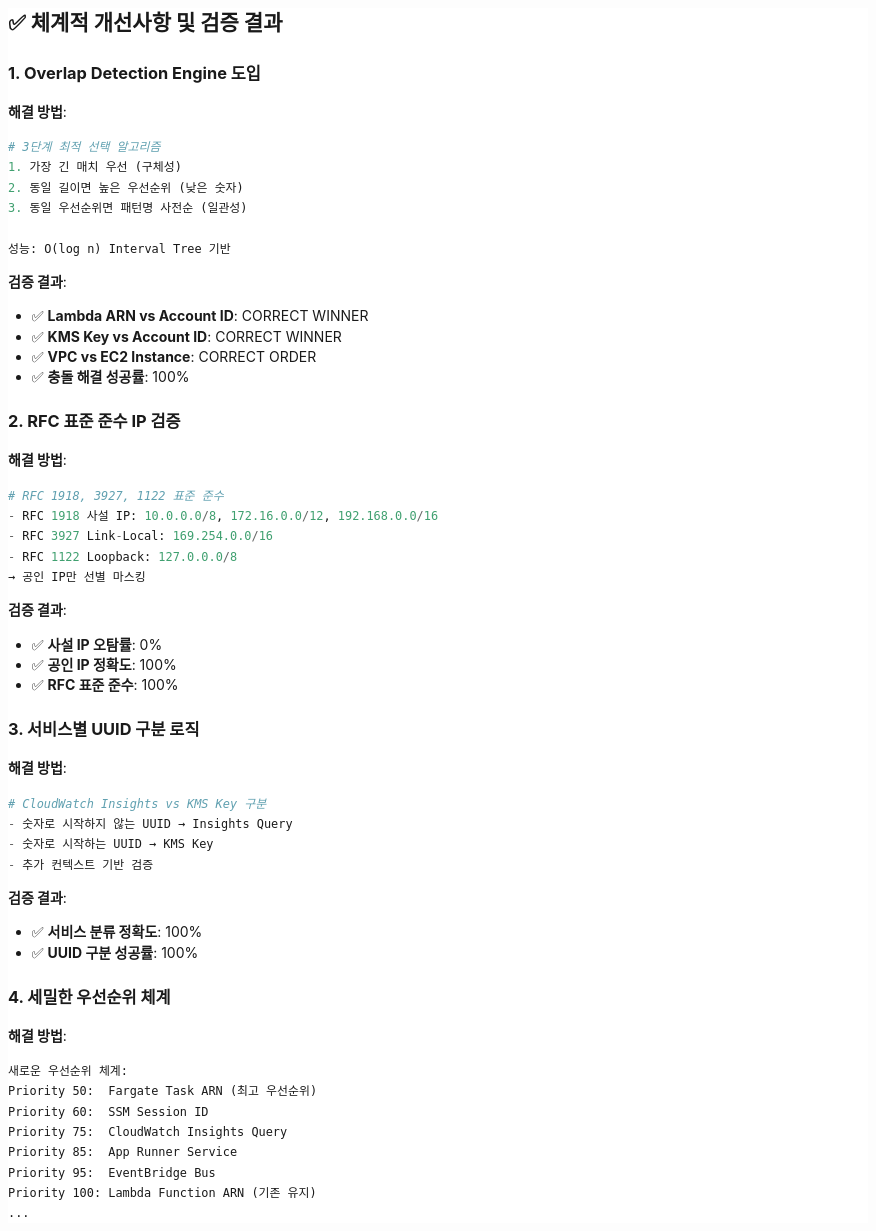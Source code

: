 ## ✅ 체계적 개선사항 및 검증 결과

### **1. Overlap Detection Engine 도입**

**해결 방법**:
```python
# 3단계 최적 선택 알고리즘
1. 가장 긴 매치 우선 (구체성)
2. 동일 길이면 높은 우선순위 (낮은 숫자)
3. 동일 우선순위면 패턴명 사전순 (일관성)

성능: O(log n) Interval Tree 기반
```

**검증 결과**:
- ✅ **Lambda ARN vs Account ID**: CORRECT WINNER
- ✅ **KMS Key vs Account ID**: CORRECT WINNER  
- ✅ **VPC vs EC2 Instance**: CORRECT ORDER
- ✅ **충돌 해결 성공률**: 100%

### **2. RFC 표준 준수 IP 검증**

**해결 방법**:
```python
# RFC 1918, 3927, 1122 표준 준수
- RFC 1918 사설 IP: 10.0.0.0/8, 172.16.0.0/12, 192.168.0.0/16
- RFC 3927 Link-Local: 169.254.0.0/16
- RFC 1122 Loopback: 127.0.0.0/8
→ 공인 IP만 선별 마스킹
```

**검증 결과**:
- ✅ **사설 IP 오탐률**: 0%
- ✅ **공인 IP 정확도**: 100%
- ✅ **RFC 표준 준수**: 100%

### **3. 서비스별 UUID 구분 로직**

**해결 방법**:
```python
# CloudWatch Insights vs KMS Key 구분
- 숫자로 시작하지 않는 UUID → Insights Query
- 숫자로 시작하는 UUID → KMS Key  
- 추가 컨텍스트 기반 검증
```

**검증 결과**:
- ✅ **서비스 분류 정확도**: 100%
- ✅ **UUID 구분 성공률**: 100%

### **4. 세밀한 우선순위 체계**

**해결 방법**:
```
새로운 우선순위 체계:
Priority 50:  Fargate Task ARN (최고 우선순위)
Priority 60:  SSM Session ID  
Priority 75:  CloudWatch Insights Query
Priority 85:  App Runner Service
Priority 95:  EventBridge Bus
Priority 100: Lambda Function ARN (기존 유지)
...
```
